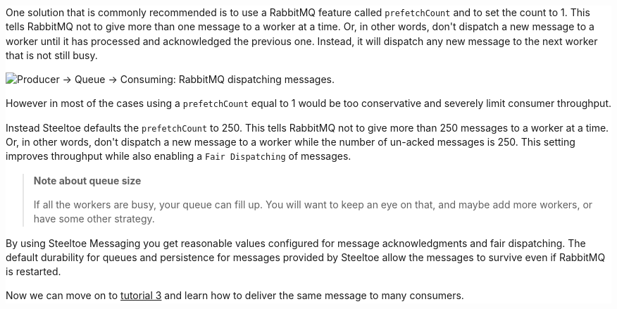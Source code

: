 One solution that is commonly recommended is to use a RabbitMQ feature called `prefetchCount` and to set the count to 1.
This tells RabbitMQ not to give more than one message to a worker at a time.
Or, in other words, don't dispatch a new message to a worker until it has processed and acknowledged the previous one.
Instead, it will dispatch any new message to the next worker that is not still busy.

![Producer -> Queue -> Consuming: RabbitMQ dispatching messages.](~/guides/images/messaging/prefetch-count.png)

However in most of the cases using a `prefetchCount` equal to 1 would be too conservative and severely
limit consumer throughput.

Instead Steeltoe defaults the `prefetchCount` to 250. This tells RabbitMQ not to give more than 250 messages to a worker
at a time. Or, in other words, don't dispatch a new message to a worker while the number of un-acked messages is 250.  This setting improves throughput while also enabling a `Fair Dispatching` of messages.

> **Note about queue size**
>
> If all the workers are busy, your queue can fill up. You will want to keep an
> eye on that, and maybe add more workers, or have some other strategy.

By using Steeltoe Messaging you get reasonable values configured for
message acknowledgments and fair dispatching. The default durability
for queues and persistence for messages provided by Steeltoe
allow the messages to survive even if RabbitMQ is restarted.

Now we can move on to [tutorial 3](../Tutorial3/Readme.md) and learn how to deliver the same message to many consumers.
